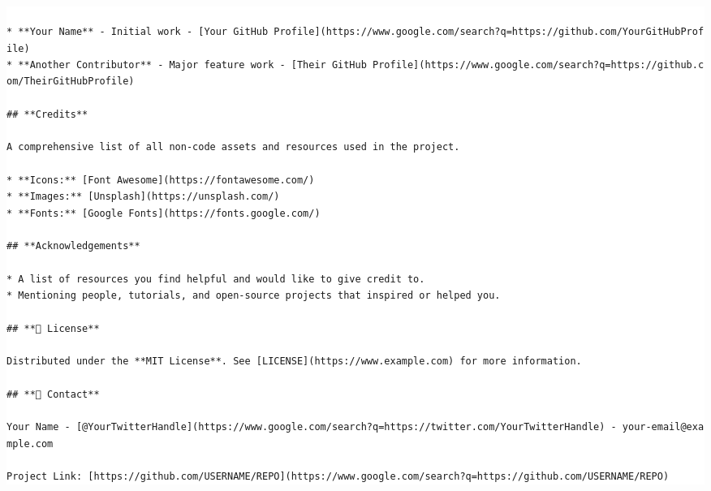 ```

* **Your Name** - Initial work - [Your GitHub Profile](https://www.google.com/search?q=https://github.com/YourGitHubProfile)  
* **Another Contributor** - Major feature work - [Their GitHub Profile](https://www.google.com/search?q=https://github.com/TheirGitHubProfile)

## **Credits**

A comprehensive list of all non-code assets and resources used in the project.

* **Icons:** [Font Awesome](https://fontawesome.com/)  
* **Images:** [Unsplash](https://unsplash.com/)  
* **Fonts:** [Google Fonts](https://fonts.google.com/)

## **Acknowledgements**

* A list of resources you find helpful and would like to give credit to.  
* Mentioning people, tutorials, and open-source projects that inspired or helped you.

## **📄 License**

Distributed under the **MIT License**. See [LICENSE](https://www.example.com) for more information.

## **📧 Contact**

Your Name - [@YourTwitterHandle](https://www.google.com/search?q=https://twitter.com/YourTwitterHandle) - your-email@example.com

Project Link: [https://github.com/USERNAME/REPO](https://www.google.com/search?q=https://github.com/USERNAME/REPO)
